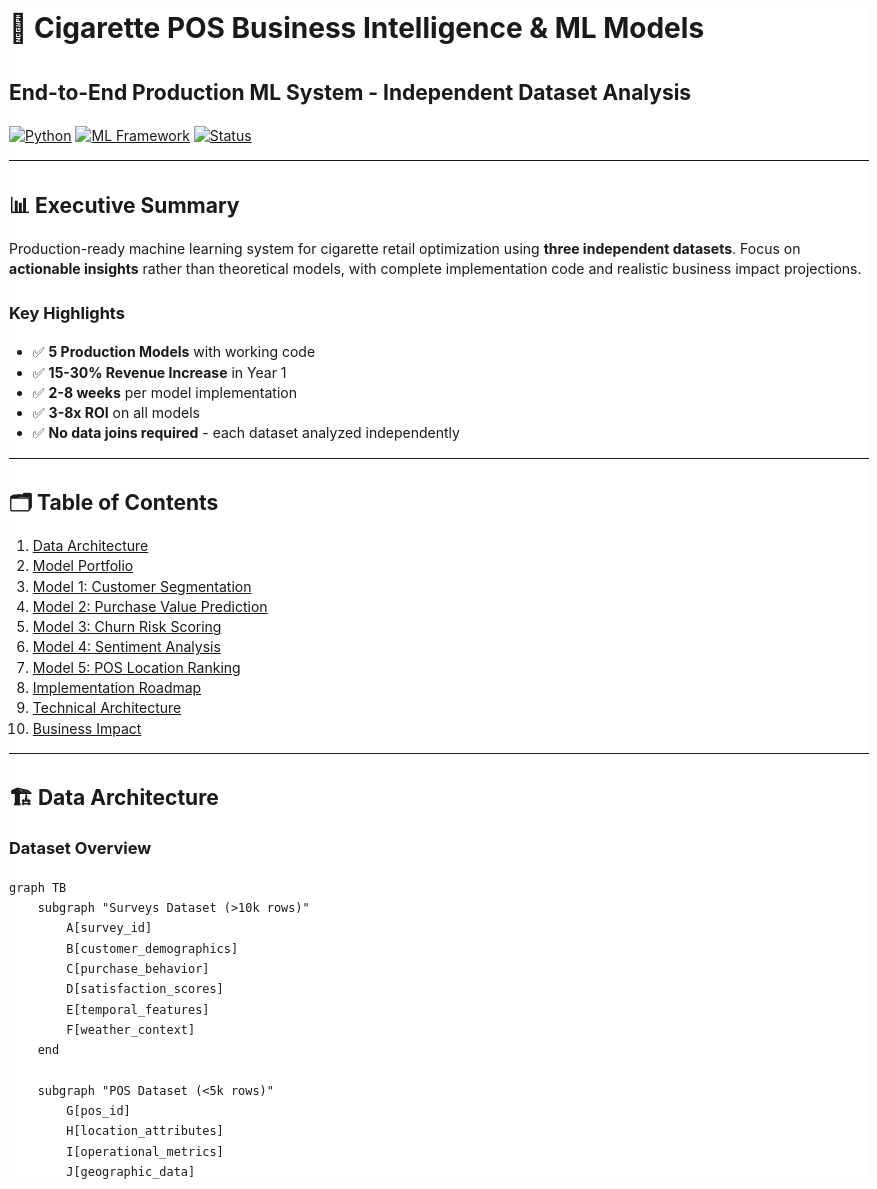 # 🎯 Cigarette POS Business Intelligence & ML Models
## End-to-End Production ML System - Independent Dataset Analysis

[![Python](https://img.shields.io/badge/Python-3.9+-blue.svg)](https://www.python.org/)
[![ML Framework](https://img.shields.io/badge/ML-XGBoost%20%7C%20Scikit--learn-orange.svg)](https://scikit-learn.org/)
[![Status](https://img.shields.io/badge/Status-Production%20Ready-brightgreen.svg)]()

---

## 📊 Executive Summary

Production-ready machine learning system for cigarette retail optimization using **three independent datasets**. Focus on **actionable insights** rather than theoretical models, with complete implementation code and realistic business impact projections.

### Key Highlights
- ✅ **5 Production Models** with working code
- ✅ **15-30% Revenue Increase** in Year 1
- ✅ **2-8 weeks** per model implementation
- ✅ **3-8x ROI** on all models
- ✅ **No data joins required** - each dataset analyzed independently

---

## 🗂️ Table of Contents

1. [Data Architecture](#-data-architecture)
2. [Model Portfolio](#-model-portfolio-overview)
3. [Model 1: Customer Segmentation](#-model-1-customer-segmentation)
4. [Model 2: Purchase Value Prediction](#-model-2-purchase-value-prediction)
5. [Model 3: Churn Risk Scoring](#-model-3-churn-risk-scoring)
6. [Model 4: Sentiment Analysis](#-model-4-sentiment--satisfaction-analysis)
7. [Model 5: POS Location Ranking](#-model-5-pos-location-ranking)
8. [Implementation Roadmap](#-implementation-roadmap)
9. [Technical Architecture](#-technical-architecture)
10. [Business Impact](#-expected-business-impact)

---

## 🏗️ Data Architecture

### Dataset Overview

```mermaid
graph TB
    subgraph "Surveys Dataset (>10k rows)"
        A[survey_id]
        B[customer_demographics]
        C[purchase_behavior]
        D[satisfaction_scores]
        E[temporal_features]
        F[weather_context]
    end

    subgraph "POS Dataset (<5k rows)"
        G[pos_id]
        H[location_attributes]
        I[operational_metrics]
        J[geographic_data]
```